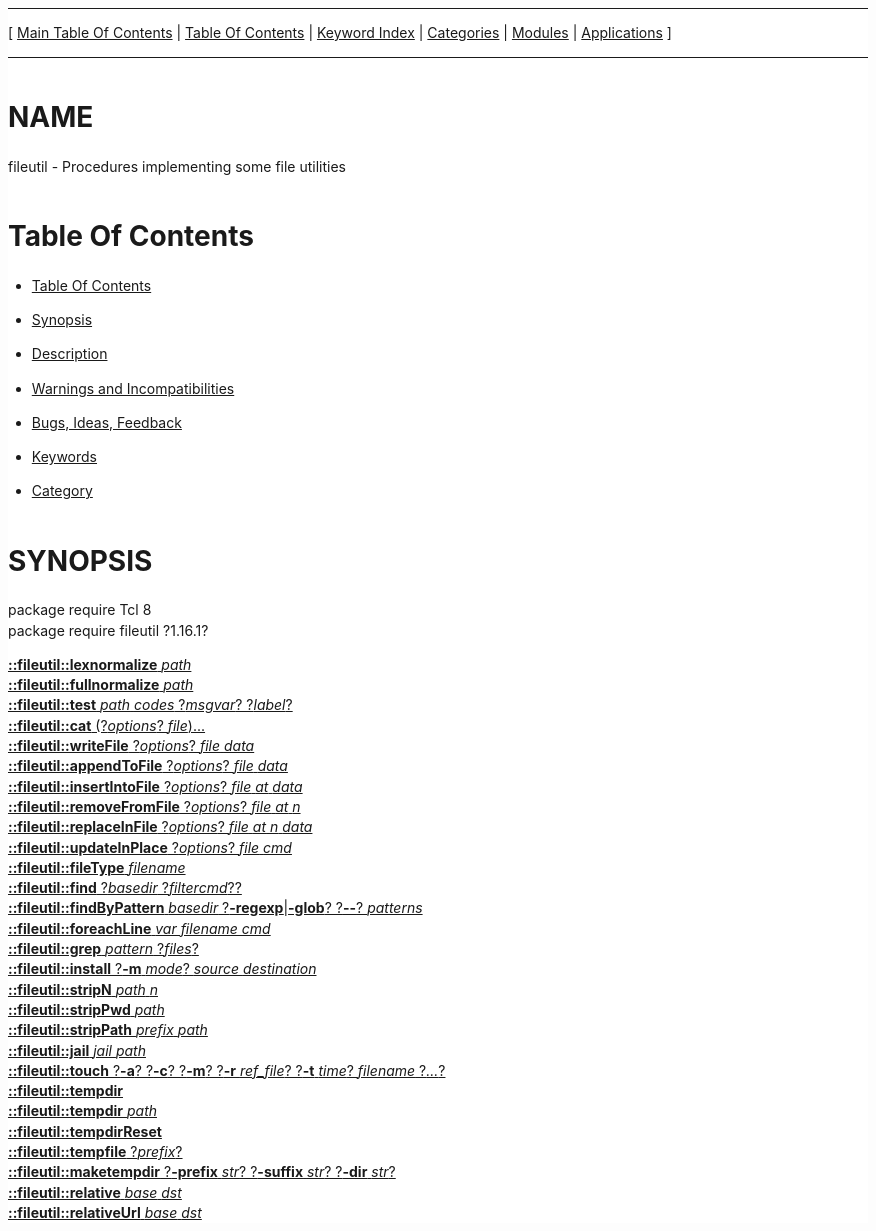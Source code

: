 
[//000000001]: # (fileutil \- file utilities)
[//000000002]: # (Generated from file 'fileutil\.man' by tcllib/doctools with format 'markdown')
[//000000003]: # (fileutil\(n\) 1\.16\.1 tcllib "file utilities")

<hr> [ <a href="../../../../toc.md">Main Table Of Contents</a> &#124; <a
href="../../../toc.md">Table Of Contents</a> &#124; <a
href="../../../../index.md">Keyword Index</a> &#124; <a
href="../../../../toc0.md">Categories</a> &#124; <a
href="../../../../toc1.md">Modules</a> &#124; <a
href="../../../../toc2.md">Applications</a> ] <hr>

# NAME

fileutil \- Procedures implementing some file utilities

# <a name='toc'></a>Table Of Contents

  - [Table Of Contents](#toc)

  - [Synopsis](#synopsis)

  - [Description](#section1)

  - [Warnings and Incompatibilities](#section2)

  - [Bugs, Ideas, Feedback](#section3)

  - [Keywords](#keywords)

  - [Category](#category)

# <a name='synopsis'></a>SYNOPSIS

package require Tcl 8  
package require fileutil ?1\.16\.1?  

[__::fileutil::lexnormalize__ *path*](#1)  
[__::fileutil::fullnormalize__ *path*](#2)  
[__::fileutil::test__ *path* *codes* ?*msgvar*? ?*label*?](#3)  
[__::fileutil::cat__ \(?*options*? *file*\)\.\.\.](#4)  
[__::fileutil::writeFile__ ?*options*? *file* *data*](#5)  
[__::fileutil::appendToFile__ ?*options*? *file* *data*](#6)  
[__::fileutil::insertIntoFile__ ?*options*? *file* *at* *data*](#7)  
[__::fileutil::removeFromFile__ ?*options*? *file* *at* *n*](#8)  
[__::fileutil::replaceInFile__ ?*options*? *file* *at* *n* *data*](#9)  
[__::fileutil::updateInPlace__ ?*options*? *file* *cmd*](#10)  
[__::fileutil::fileType__ *filename*](#11)  
[__::fileutil::find__ ?*basedir* ?*filtercmd*??](#12)  
[__::fileutil::findByPattern__ *basedir* ?__\-regexp__&#124;__\-glob__? ?__\-\-__? *patterns*](#13)  
[__::fileutil::foreachLine__ *var filename cmd*](#14)  
[__::fileutil::grep__ *pattern* ?*files*?](#15)  
[__::fileutil::install__ ?__\-m__ *mode*? *source* *destination*](#16)  
[__::fileutil::stripN__ *path* *n*](#17)  
[__::fileutil::stripPwd__ *path*](#18)  
[__::fileutil::stripPath__ *prefix* *path*](#19)  
[__::fileutil::jail__ *jail* *path*](#20)  
[__::fileutil::touch__ ?__\-a__? ?__\-c__? ?__\-m__? ?__\-r__ *ref\_file*? ?__\-t__ *time*? *filename* ?*\.\.\.*?](#21)  
[__::fileutil::tempdir__](#22)  
[__::fileutil::tempdir__ *path*](#23)  
[__::fileutil::tempdirReset__](#24)  
[__::fileutil::tempfile__ ?*prefix*?](#25)  
[__::fileutil::maketempdir__ ?__\-prefix__ *str*? ?__\-suffix__ *str*? ?__\-dir__ *str*?](#26)  
[__::fileutil::relative__ *base* *dst*](#27)  
[__::fileutil::relativeUrl__ *base* *dst*](#28)  
